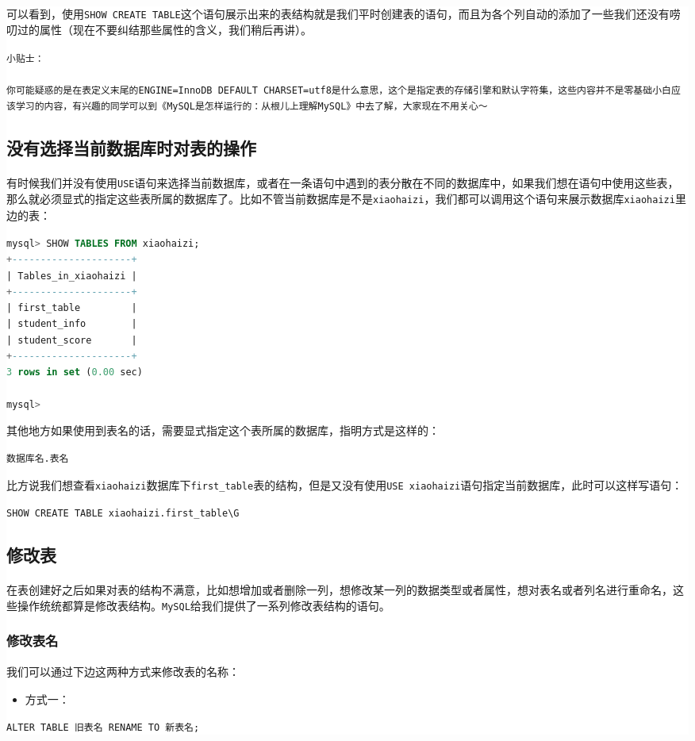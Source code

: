 可以看到，使用`SHOW CREATE TABLE`这个语句展示出来的表结构就是我们平时创建表的语句，而且为各个列自动的添加了一些我们还没有唠叨过的属性（现在不要纠结那些属性的含义，我们稍后再讲）。

```
小贴士：

你可能疑惑的是在表定义末尾的ENGINE=InnoDB DEFAULT CHARSET=utf8是什么意思，这个是指定表的存储引擎和默认字符集，这些内容并不是零基础小白应该学习的内容，有兴趣的同学可以到《MySQL是怎样运行的：从根儿上理解MySQL》中去了解，大家现在不用关心～

```

## 没有选择当前数据库时对表的操作

有时候我们并没有使用`USE`语句来选择当前数据库，或者在一条语句中遇到的表分散在不同的数据库中，如果我们想在语句中使用这些表，那么就必须显式的指定这些表所属的数据库了。比如不管当前数据库是不是`xiaohaizi`，我们都可以调用这个语句来展示数据库`xiaohaizi`里边的表：

```sql
mysql> SHOW TABLES FROM xiaohaizi;
+---------------------+
| Tables_in_xiaohaizi |
+---------------------+
| first_table         |
| student_info        |
| student_score       |
+---------------------+
3 rows in set (0.00 sec)

mysql>

```

其他地方如果使用到表名的话，需要显式指定这个表所属的数据库，指明方式是这样的：

```
数据库名.表名
```

比方说我们想查看`xiaohaizi`数据库下`first_table`表的结构，但是又没有使用`USE xiaohaizi`语句指定当前数据库，此时可以这样写语句：

```
SHOW CREATE TABLE xiaohaizi.first_table\G
```

## 修改表

在表创建好之后如果对表的结构不满意，比如想增加或者删除一列，想修改某一列的数据类型或者属性，想对表名或者列名进行重命名，这些操作统统都算是修改表结构。`MySQL`给我们提供了一系列修改表结构的语句。

### 修改表名

我们可以通过下边这两种方式来修改表的名称：

* 方式一：

```
ALTER TABLE 旧表名 RENAME TO 新表名;
```

